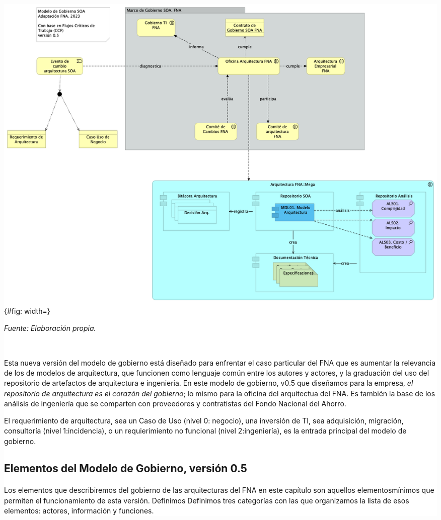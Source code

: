 ![Versión 0.5 del Modelo de Gobierno del FNA.](images/modelogob05.png){#fig: width=}

_Fuente: Elaboración propia._

<br>

Esta nueva versión del modelo de gobierno está diseñado para enfrentar el caso particular del FNA que es aumentar la relevancia de los de modelos de arquitectura, que funcionen como lenguaje común entre los autores y actores, y la graduación del uso del repositorio de artefactos de arquitectura e ingeniería. En este modelo de gobierno, v0.5 que diseñamos para la empresa, _el repositorio de arquitectura es el corazón del gobierno_; lo mismo para la oficina del arquitectua del FNA. Es también la base de los análisis de ingeniería que se comparten con proveedores y contratistas del Fondo Nacional del Ahorro.

El requerimiento de arquitectura, sea un Caso de Uso (nivel 0: negocio), una inversión de TI, sea adquisición, migración, consultoría (nivel 1:incidencia), o un requierimiento no funcional (nivel 2:ingeniería), es la entrada principal del modelo de gobierno. 

## Elementos del Modelo de Gobierno, versión 0.5
Los elementos que describiremos del gobierno de las arquitecturas del FNA en este capítulo son aquellos elementosmínimos que permiten el funcionamiento de esta versión. Definimos Definimos tres categorías con las que organizamos la lista de esos elementos: actores, información y  funciones.
